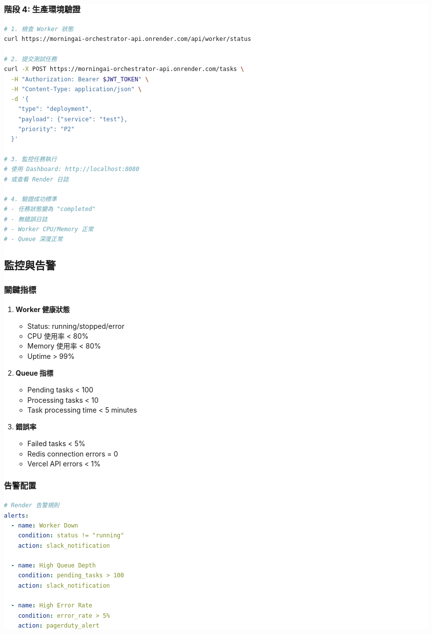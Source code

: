 ### 階段 4: 生產環境驗證

```bash
# 1. 檢查 Worker 狀態
curl https://morningai-orchestrator-api.onrender.com/api/worker/status

# 2. 提交測試任務
curl -X POST https://morningai-orchestrator-api.onrender.com/tasks \
  -H "Authorization: Bearer $JWT_TOKEN" \
  -H "Content-Type: application/json" \
  -d '{
    "type": "deployment",
    "payload": {"service": "test"},
    "priority": "P2"
  }'

# 3. 監控任務執行
# 使用 Dashboard: http://localhost:8080
# 或查看 Render 日誌

# 4. 驗證成功標準
# - 任務狀態變為 "completed"
# - 無錯誤日誌
# - Worker CPU/Memory 正常
# - Queue 深度正常
```

## 監控與告警

### 關鍵指標

1. **Worker 健康狀態**
   - Status: running/stopped/error
   - CPU 使用率 < 80%
   - Memory 使用率 < 80%
   - Uptime > 99%

2. **Queue 指標**
   - Pending tasks < 100
   - Processing tasks < 10
   - Task processing time < 5 minutes

3. **錯誤率**
   - Failed tasks < 5%
   - Redis connection errors = 0
   - Vercel API errors < 1%

### 告警配置

```yaml
# Render 告警規則
alerts:
  - name: Worker Down
    condition: status != "running"
    action: slack_notification
    
  - name: High Queue Depth
    condition: pending_tasks > 100
    action: slack_notification
    
  - name: High Error Rate
    condition: error_rate > 5%
    action: pagerduty_alert
```
